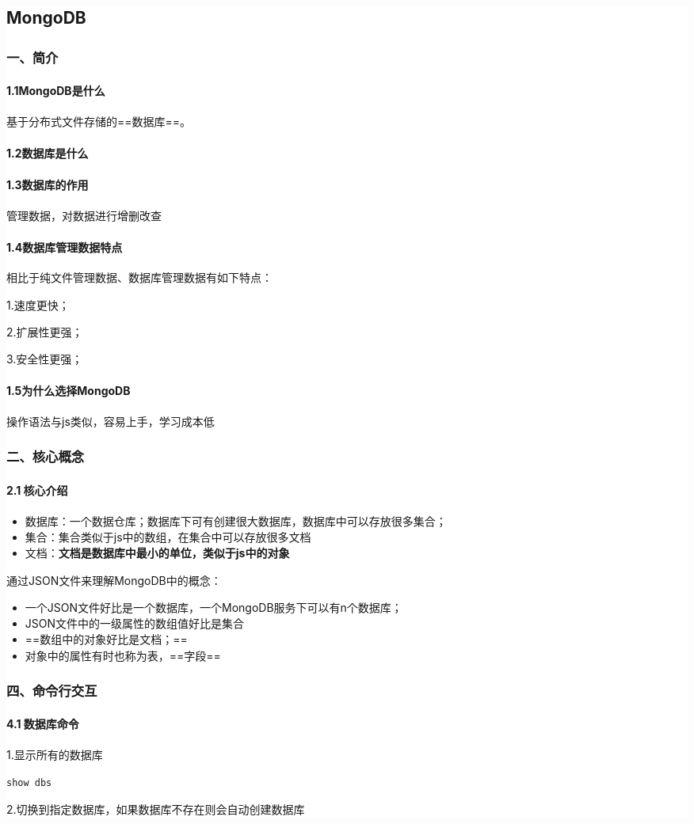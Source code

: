 ## MongoDB

### 一、简介

#### 1.1MongoDB是什么

基于分布式文件存储的==数据库==。

#### 1.2数据库是什么



#### 1.3数据库的作用

管理数据，对数据进行增删改查

#### 1.4数据库管理数据特点

相比于纯文件管理数据、数据库管理数据有如下特点：

1.速度更快；

2.扩展性更强；

3.安全性更强；

#### 1.5为什么选择MongoDB

操作语法与js类似，容易上手，学习成本低

### 二、核心概念

#### 2.1 核心介绍

- 数据库：一个数据仓库；数据库下可有创建很大数据库，数据库中可以存放很多集合；
- 集合：集合类似于js中的数组，在集合中可以存放很多文档
- 文档：**文档是数据库中最小的单位，类似于js中的对象**

通过JSON文件来理解MongoDB中的概念：

- 一个JSON文件好比是一个数据库，一个MongoDB服务下可以有n个数据库；
- JSON文件中的一级属性的数组值好比是集合
- ==数组中的对象好比是文档；==
- 对象中的属性有时也称为表，==字段== 

### 四、命令行交互

#### 4.1 数据库命令

1.显示所有的数据库

```mongoDB
show dbs
```

2.切换到指定数据库，如果数据库不存在则会自动创建数据库
